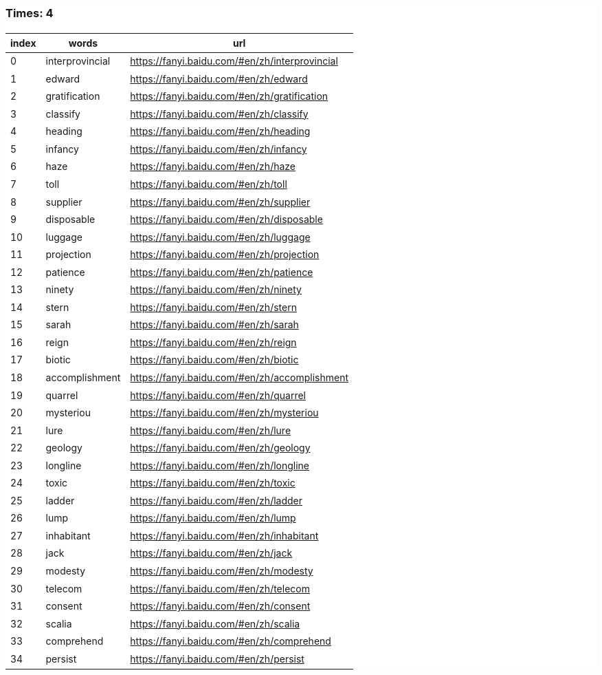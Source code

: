 ### Times: 4
| index | words | url |
| ------------ | ------------ | ------------ |
| 0| interprovincial | https://fanyi.baidu.com/#en/zh/interprovincial |
| 1| edward | https://fanyi.baidu.com/#en/zh/edward |
| 2| gratification | https://fanyi.baidu.com/#en/zh/gratification |
| 3| classify | https://fanyi.baidu.com/#en/zh/classify |
| 4| heading | https://fanyi.baidu.com/#en/zh/heading |
| 5| infancy | https://fanyi.baidu.com/#en/zh/infancy |
| 6| haze | https://fanyi.baidu.com/#en/zh/haze |
| 7| toll | https://fanyi.baidu.com/#en/zh/toll |
| 8| supplier | https://fanyi.baidu.com/#en/zh/supplier |
| 9| disposable | https://fanyi.baidu.com/#en/zh/disposable |
| 10| luggage | https://fanyi.baidu.com/#en/zh/luggage |
| 11| projection | https://fanyi.baidu.com/#en/zh/projection |
| 12| patience | https://fanyi.baidu.com/#en/zh/patience |
| 13| ninety | https://fanyi.baidu.com/#en/zh/ninety |
| 14| stern | https://fanyi.baidu.com/#en/zh/stern |
| 15| sarah | https://fanyi.baidu.com/#en/zh/sarah |
| 16| reign | https://fanyi.baidu.com/#en/zh/reign |
| 17| biotic | https://fanyi.baidu.com/#en/zh/biotic |
| 18| accomplishment | https://fanyi.baidu.com/#en/zh/accomplishment |
| 19| quarrel | https://fanyi.baidu.com/#en/zh/quarrel |
| 20| mysteriou | https://fanyi.baidu.com/#en/zh/mysteriou |
| 21| lure | https://fanyi.baidu.com/#en/zh/lure |
| 22| geology | https://fanyi.baidu.com/#en/zh/geology |
| 23| longline | https://fanyi.baidu.com/#en/zh/longline |
| 24| toxic | https://fanyi.baidu.com/#en/zh/toxic |
| 25| ladder | https://fanyi.baidu.com/#en/zh/ladder |
| 26| lump | https://fanyi.baidu.com/#en/zh/lump |
| 27| inhabitant | https://fanyi.baidu.com/#en/zh/inhabitant |
| 28| jack | https://fanyi.baidu.com/#en/zh/jack |
| 29| modesty | https://fanyi.baidu.com/#en/zh/modesty |
| 30| telecom | https://fanyi.baidu.com/#en/zh/telecom |
| 31| consent | https://fanyi.baidu.com/#en/zh/consent |
| 32| scalia | https://fanyi.baidu.com/#en/zh/scalia |
| 33| comprehend | https://fanyi.baidu.com/#en/zh/comprehend |
| 34| persist | https://fanyi.baidu.com/#en/zh/persist |
